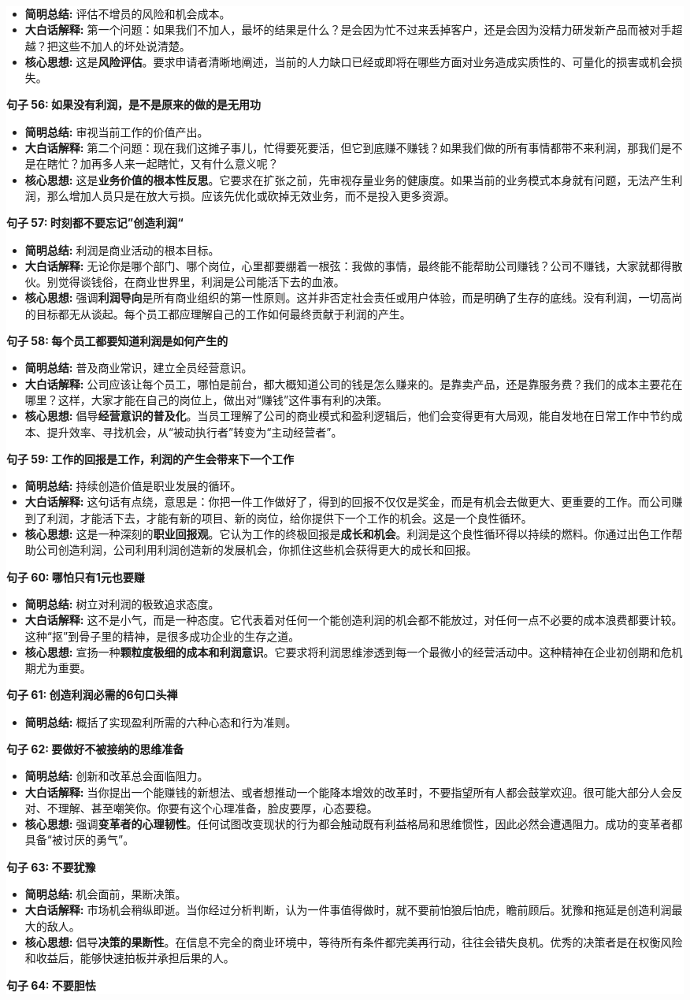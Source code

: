 *   **简明总结:** 评估不增员的风险和机会成本。
*   **大白话解释:** 第一个问题：如果我们不加人，最坏的结果是什么？是会因为忙不过来丢掉客户，还是会因为没精力研发新产品而被对手超越？把这些不加人的坏处说清楚。
*   **核心思想:** 这是**风险评估**。要求申请者清晰地阐述，当前的人力缺口已经或即将在哪些方面对业务造成实质性的、可量化的损害或机会损失。

**句子 56: 如果没有利润，是不是原来的做的是无用功**

*   **简明总结:** 审视当前工作的价值产出。
*   **大白话解释:** 第二个问题：现在我们这摊子事儿，忙得要死要活，但它到底赚不赚钱？如果我们做的所有事情都带不来利润，那我们是不是在瞎忙？加再多人来一起瞎忙，又有什么意义呢？
*   **核心思想:** 这是**业务价值的根本性反思**。它要求在扩张之前，先审视存量业务的健康度。如果当前的业务模式本身就有问题，无法产生利润，那么增加人员只是在放大亏损。应该先优化或砍掉无效业务，而不是投入更多资源。

**句子 57: 时刻都不要忘记”创造利润“**

*   **简明总结:** 利润是商业活动的根本目标。
*   **大白话解释:** 无论你是哪个部门、哪个岗位，心里都要绷着一根弦：我做的事情，最终能不能帮助公司赚钱？公司不赚钱，大家就都得散伙。别觉得谈钱俗，在商业世界里，利润是公司能活下去的血液。
*   **核心思想:** 强调**利润导向**是所有商业组织的第一性原则。这并非否定社会责任或用户体验，而是明确了生存的底线。没有利润，一切高尚的目标都无从谈起。每个员工都应理解自己的工作如何最终贡献于利润的产生。

**句子 58: 每个员工都要知道利润是如何产生的**

*   **简明总结:** 普及商业常识，建立全员经营意识。
*   **大白话解释:** 公司应该让每个员工，哪怕是前台，都大概知道公司的钱是怎么赚来的。是靠卖产品，还是靠服务费？我们的成本主要花在哪里？这样，大家才能在自己的岗位上，做出对“赚钱”这件事有利的决策。
*   **核心思想:** 倡导**经营意识的普及化**。当员工理解了公司的商业模式和盈利逻辑后，他们会变得更有大局观，能自发地在日常工作中节约成本、提升效率、寻找机会，从“被动执行者”转变为“主动经营者”。

**句子 59: 工作的回报是工作，利润的产生会带来下一个工作**

*   **简明总结:** 持续创造价值是职业发展的循环。
*   **大白话解释:** 这句话有点绕，意思是：你把一件工作做好了，得到的回报不仅仅是奖金，而是有机会去做更大、更重要的工作。而公司赚到了利润，才能活下去，才能有新的项目、新的岗位，给你提供下一个工作的机会。这是一个良性循环。
*   **核心思想:** 这是一种深刻的**职业回报观**。它认为工作的终极回报是**成长和机会**。利润是这个良性循环得以持续的燃料。你通过出色工作帮助公司创造利润，公司利用利润创造新的发展机会，你抓住这些机会获得更大的成长和回报。

**句子 60: 哪怕只有1元也要赚**

*   **简明总结:** 树立对利润的极致追求态度。
*   **大白话解释:** 这不是小气，而是一种态度。它代表着对任何一个能创造利润的机会都不能放过，对任何一点不必要的成本浪费都要计较。这种“抠”到骨子里的精神，是很多成功企业的生存之道。
*   **核心思想:** 宣扬一种**颗粒度极细的成本和利润意识**。它要求将利润思维渗透到每一个最微小的经营活动中。这种精神在企业初创期和危机期尤为重要。

**句子 61: 创造利润必需的6句口头禅**

*   **简明总结:** 概括了实现盈利所需的六种心态和行为准则。

**句子 62: 要做好不被接纳的思维准备**

*   **简明总结:** 创新和改革总会面临阻力。
*   **大白话解释:** 当你提出一个能赚钱的新想法、或者想推动一个能降本增效的改革时，不要指望所有人都会鼓掌欢迎。很可能大部分人会反对、不理解、甚至嘲笑你。你要有这个心理准备，脸皮要厚，心态要稳。
*   **核心思想:** 强调**变革者的心理韧性**。任何试图改变现状的行为都会触动既有利益格局和思维惯性，因此必然会遭遇阻力。成功的变革者都具备“被讨厌的勇气”。

**句子 63: 不要犹豫**

*   **简明总结:** 机会面前，果断决策。
*   **大白话解释:** 市场机会稍纵即逝。当你经过分析判断，认为一件事值得做时，就不要前怕狼后怕虎，瞻前顾后。犹豫和拖延是创造利润最大的敌人。
*   **核心思想:** 倡导**决策的果断性**。在信息不完全的商业环境中，等待所有条件都完美再行动，往往会错失良机。优秀的决策者是在权衡风险和收益后，能够快速拍板并承担后果的人。

**句子 64: 不要胆怯**
